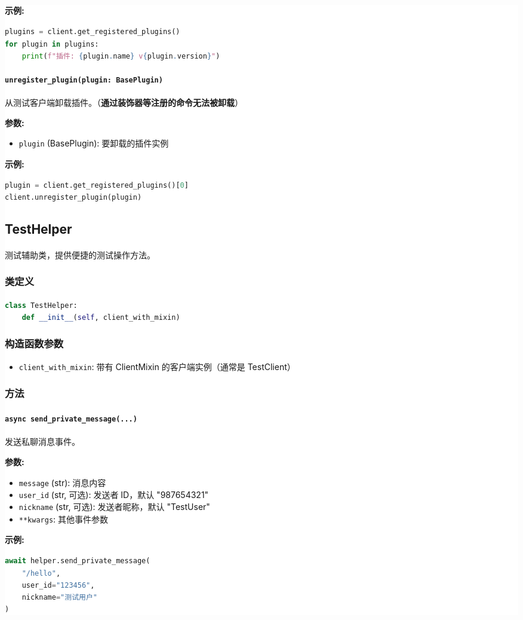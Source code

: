 **示例:**
```python
plugins = client.get_registered_plugins()
for plugin in plugins:
    print(f"插件: {plugin.name} v{plugin.version}")
```

#### `unregister_plugin(plugin: BasePlugin)`

从测试客户端卸载插件。（**通过装饰器等注册的命令无法被卸载**）

**参数:**
- `plugin` (BasePlugin): 要卸载的插件实例

**示例:**
```python
plugin = client.get_registered_plugins()[0]
client.unregister_plugin(plugin)
```

## TestHelper

测试辅助类，提供便捷的测试操作方法。

### 类定义

```python
class TestHelper:
    def __init__(self, client_with_mixin)
```

### 构造函数参数

- `client_with_mixin`: 带有 ClientMixin 的客户端实例（通常是 TestClient）

### 方法

#### `async send_private_message(...)`

发送私聊消息事件。

**参数:**
- `message` (str): 消息内容
- `user_id` (str, 可选): 发送者 ID，默认 "987654321"
- `nickname` (str, 可选): 发送者昵称，默认 "TestUser"
- `**kwargs`: 其他事件参数

**示例:**
```python
await helper.send_private_message(
    "/hello",
    user_id="123456",
    nickname="测试用户"
)
```

